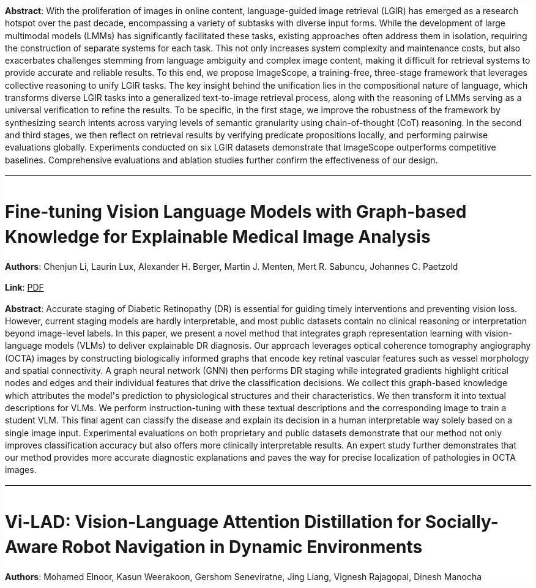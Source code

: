 **Abstract**: With the proliferation of images in online content, language-guided image retrieval (LGIR) has emerged as a research hotspot over the past decade, encompassing a variety of subtasks with diverse input forms. While the development of large multimodal models (LMMs) has significantly facilitated these tasks, existing approaches often address them in isolation, requiring the construction of separate systems for each task. This not only increases system complexity and maintenance costs, but also exacerbates challenges stemming from language ambiguity and complex image content, making it difficult for retrieval systems to provide accurate and reliable results. To this end, we propose ImageScope, a training-free, three-stage framework that leverages collective reasoning to unify LGIR tasks. The key insight behind the unification lies in the compositional nature of language, which transforms diverse LGIR tasks into a generalized text-to-image retrieval process, along with the reasoning of LMMs serving as a universal verification to refine the results. To be specific, in the first stage, we improve the robustness of the framework by synthesizing search intents across varying levels of semantic granularity using chain-of-thought (CoT) reasoning. In the second and third stages, we then reflect on retrieval results by verifying predicate propositions locally, and performing pairwise evaluations globally. Experiments conducted on six LGIR datasets demonstrate that ImageScope outperforms competitive baselines. Comprehensive evaluations and ablation studies further confirm the effectiveness of our design. 

---
# Fine-tuning Vision Language Models with Graph-based Knowledge for Explainable Medical Image Analysis 

**Authors**: Chenjun Li, Laurin Lux, Alexander H. Berger, Martin J. Menten, Mert R. Sabuncu, Johannes C. Paetzold  

**Link**: [PDF](https://arxiv.org/pdf/2503.09808)  

**Abstract**: Accurate staging of Diabetic Retinopathy (DR) is essential for guiding timely interventions and preventing vision loss. However, current staging models are hardly interpretable, and most public datasets contain no clinical reasoning or interpretation beyond image-level labels. In this paper, we present a novel method that integrates graph representation learning with vision-language models (VLMs) to deliver explainable DR diagnosis. Our approach leverages optical coherence tomography angiography (OCTA) images by constructing biologically informed graphs that encode key retinal vascular features such as vessel morphology and spatial connectivity. A graph neural network (GNN) then performs DR staging while integrated gradients highlight critical nodes and edges and their individual features that drive the classification decisions. We collect this graph-based knowledge which attributes the model's prediction to physiological structures and their characteristics. We then transform it into textual descriptions for VLMs. We perform instruction-tuning with these textual descriptions and the corresponding image to train a student VLM. This final agent can classify the disease and explain its decision in a human interpretable way solely based on a single image input. Experimental evaluations on both proprietary and public datasets demonstrate that our method not only improves classification accuracy but also offers more clinically interpretable results. An expert study further demonstrates that our method provides more accurate diagnostic explanations and paves the way for precise localization of pathologies in OCTA images. 

---
# Vi-LAD: Vision-Language Attention Distillation for Socially-Aware Robot Navigation in Dynamic Environments 

**Authors**: Mohamed Elnoor, Kasun Weerakoon, Gershom Seneviratne, Jing Liang, Vignesh Rajagopal, Dinesh Manocha  
